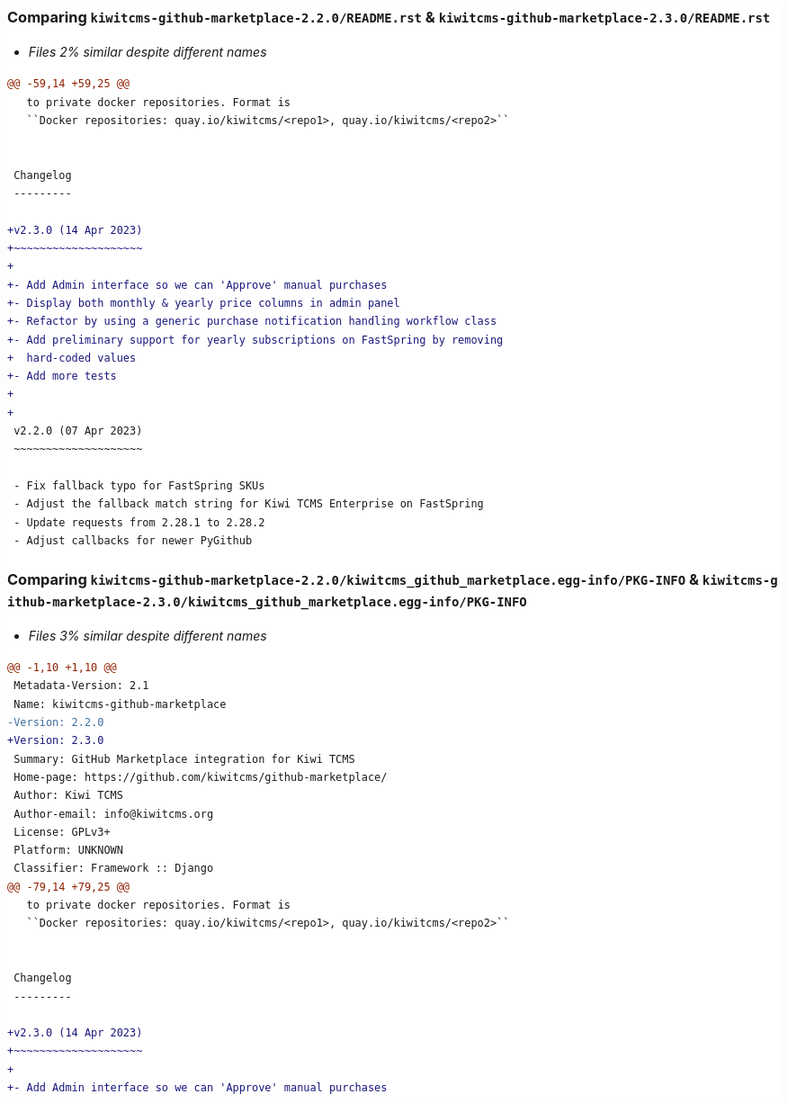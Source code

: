### Comparing `kiwitcms-github-marketplace-2.2.0/README.rst` & `kiwitcms-github-marketplace-2.3.0/README.rst`

 * *Files 2% similar despite different names*

```diff
@@ -59,14 +59,25 @@
   to private docker repositories. Format is
   ``Docker repositories: quay.io/kiwitcms/<repo1>, quay.io/kiwitcms/<repo2>``
 
 
 Changelog
 ---------
 
+v2.3.0 (14 Apr 2023)
+~~~~~~~~~~~~~~~~~~~~
+
+- Add Admin interface so we can 'Approve' manual purchases
+- Display both monthly & yearly price columns in admin panel
+- Refactor by using a generic purchase notification handling workflow class
+- Add preliminary support for yearly subscriptions on FastSpring by removing
+  hard-coded values
+- Add more tests
+
+
 v2.2.0 (07 Apr 2023)
 ~~~~~~~~~~~~~~~~~~~~
 
 - Fix fallback typo for FastSpring SKUs
 - Adjust the fallback match string for Kiwi TCMS Enterprise on FastSpring
 - Update requests from 2.28.1 to 2.28.2
 - Adjust callbacks for newer PyGithub
```

### Comparing `kiwitcms-github-marketplace-2.2.0/kiwitcms_github_marketplace.egg-info/PKG-INFO` & `kiwitcms-github-marketplace-2.3.0/kiwitcms_github_marketplace.egg-info/PKG-INFO`

 * *Files 3% similar despite different names*

```diff
@@ -1,10 +1,10 @@
 Metadata-Version: 2.1
 Name: kiwitcms-github-marketplace
-Version: 2.2.0
+Version: 2.3.0
 Summary: GitHub Marketplace integration for Kiwi TCMS
 Home-page: https://github.com/kiwitcms/github-marketplace/
 Author: Kiwi TCMS
 Author-email: info@kiwitcms.org
 License: GPLv3+
 Platform: UNKNOWN
 Classifier: Framework :: Django
@@ -79,14 +79,25 @@
   to private docker repositories. Format is
   ``Docker repositories: quay.io/kiwitcms/<repo1>, quay.io/kiwitcms/<repo2>``
 
 
 Changelog
 ---------
 
+v2.3.0 (14 Apr 2023)
+~~~~~~~~~~~~~~~~~~~~
+
+- Add Admin interface so we can 'Approve' manual purchases
```